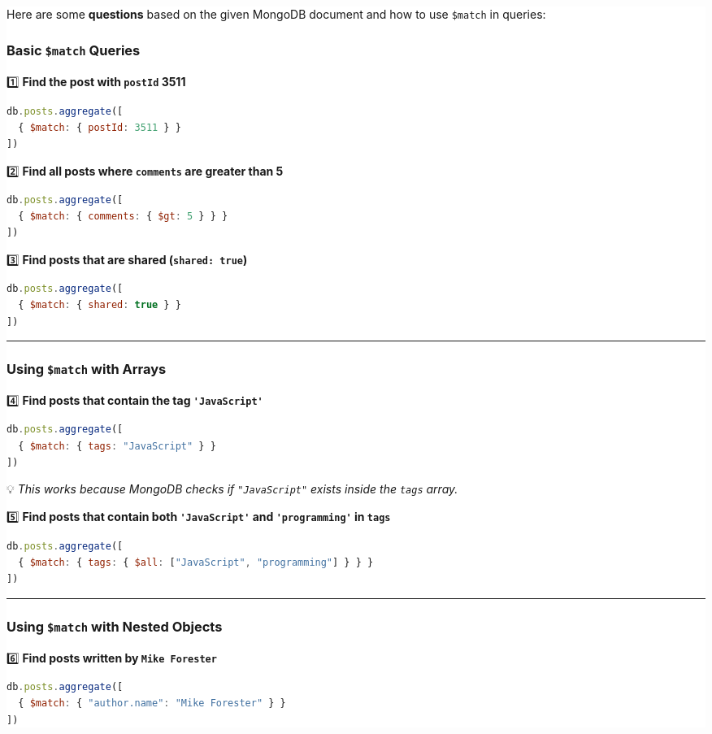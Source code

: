 








Here are some **questions** based on the given MongoDB document and how to use `$match` in queries:

### **Basic `$match` Queries**
1️⃣ **Find the post with `postId` 3511**
```js
db.posts.aggregate([
  { $match: { postId: 3511 } }
])
```

2️⃣ **Find all posts where `comments` are greater than 5**
```js
db.posts.aggregate([
  { $match: { comments: { $gt: 5 } } }
])
```

3️⃣ **Find posts that are shared (`shared: true`)**
```js
db.posts.aggregate([
  { $match: { shared: true } }
])
```

---

### **Using `$match` with Arrays**
4️⃣ **Find posts that contain the tag `'JavaScript'`**
```js
db.posts.aggregate([
  { $match: { tags: "JavaScript" } }
])
```
💡 *This works because MongoDB checks if `"JavaScript"` exists inside the `tags` array.*

5️⃣ **Find posts that contain both `'JavaScript'` and `'programming'` in `tags`**
```js
db.posts.aggregate([
  { $match: { tags: { $all: ["JavaScript", "programming"] } } }
])
```

---

### **Using `$match` with Nested Objects**
6️⃣ **Find posts written by `Mike Forester`**
```js
db.posts.aggregate([
  { $match: { "author.name": "Mike Forester" } }
])
```

